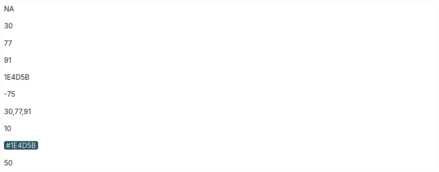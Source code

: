 </td>

<td style="text-align:left;">

NA

</td>

</tr>

<tr>

<td style="text-align:left;">

30

</td>

<td style="text-align:left;">

77

</td>

<td style="text-align:left;">

91

</td>

<td style="text-align:left;">

1E4D5B

</td>

<td style="text-align:right;">

\-75

</td>

<td style="text-align:left;">

30,77,91

</td>

<td style="text-align:right;">

10

</td>

<td style="text-align:left;">

<span style="     color: white !important;border-radius: 4px; padding-right: 4px; padding-left: 4px; background-color: #1E4D5B !important;text-align: c;">\#1E4D5B</span>

</td>

<td style="text-align:right;">

50
